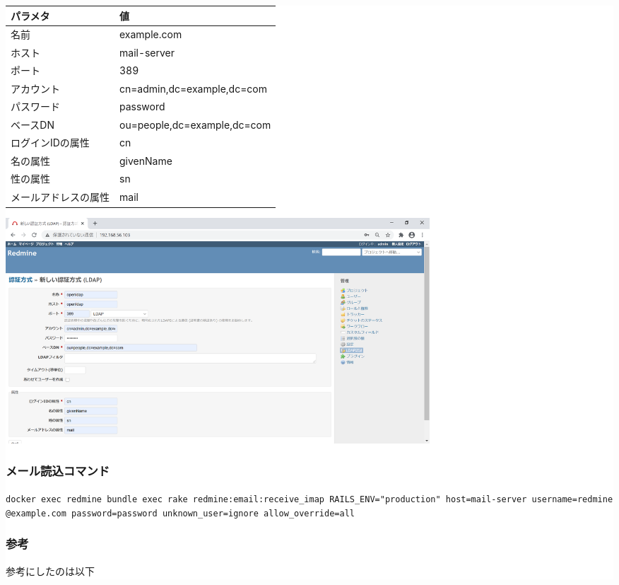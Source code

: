 | パラメタ | 値 |
|:----|:----|
| 名前 | example.com|
| ホスト | mail-server |
| ポート | 389 |
| アカウント | cn=admin,dc=example,dc=com |
| パスワード | password |
| ベースDN | ou=people,dc=example,dc=com |
| ログインIDの属性 | cn |
| 名の属性 | givenName |
| 性の属性 | sn |
| メールアドレスの属性 | mail |
<img width="600" src="img/img11.png">

### メール読込コマンド

```
docker exec redmine bundle exec rake redmine:email:receive_imap RAILS_ENV="production" host=mail-server username=redmine@example.com password=password unknown_user=ignore allow_override=all
```

### 参考
参考にしたのは以下
